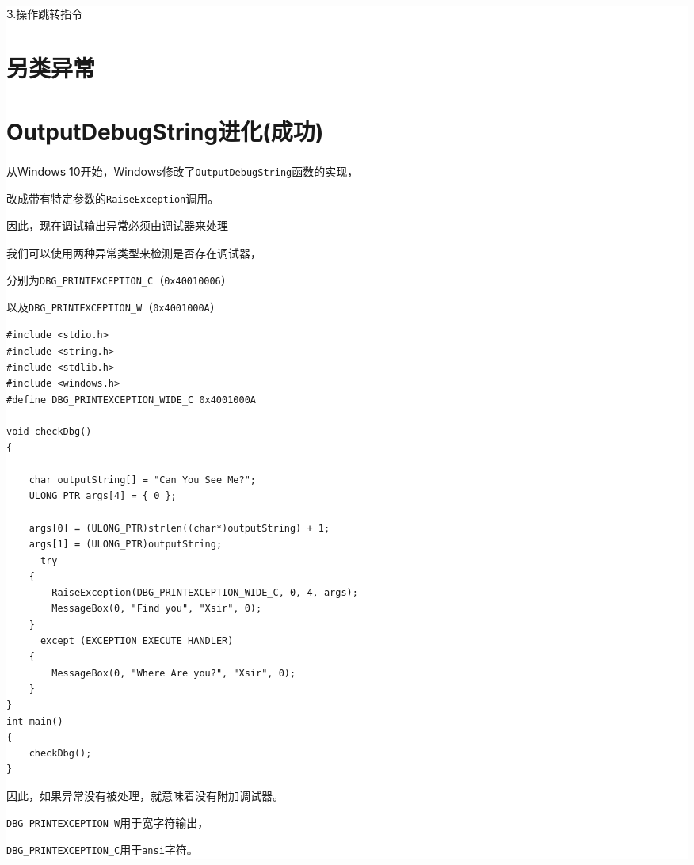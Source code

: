 3.操作跳转指令

# 另类异常

# OutputDebugString进化(成功)

从Windows 10开始，Windows修改了`OutputDebugString`函数的实现，

改成带有特定参数的`RaiseException`调用。

因此，现在调试输出异常必须由调试器来处理

我们可以使用两种异常类型来检测是否存在调试器，

分别为`DBG_PRINTEXCEPTION_C`（`0x40010006`）

以及`DBG_PRINTEXCEPTION_W`（`0x4001000A`）

```
#include <stdio.h>
#include <string.h>
#include <stdlib.h>
#include <windows.h>
#define DBG_PRINTEXCEPTION_WIDE_C 0x4001000A

void checkDbg()
{

    char outputString[] = "Can You See Me?";
    ULONG_PTR args[4] = { 0 };

    args[0] = (ULONG_PTR)strlen((char*)outputString) + 1;
    args[1] = (ULONG_PTR)outputString;
    __try
    {
        RaiseException(DBG_PRINTEXCEPTION_WIDE_C, 0, 4, args);
        MessageBox(0, "Find you", "Xsir", 0);
    }
    __except (EXCEPTION_EXECUTE_HANDLER)
    {
        MessageBox(0, "Where Are you?", "Xsir", 0);
    }
}
int main()
{
    checkDbg();
}
```

因此，如果异常没有被处理，就意味着没有附加调试器。

`DBG_PRINTEXCEPTION_W`用于宽字符输出，

`DBG_PRINTEXCEPTION_C`用于`ansi`字符。
